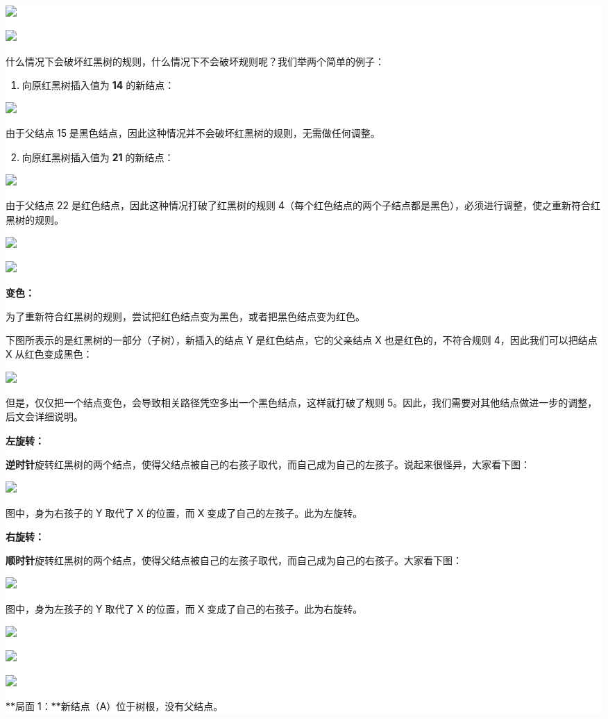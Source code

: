 ![](https://mmbiz.qpic.cn/mmbiz_png/NtO5sialJZGp39yibV3W2N09wLzPQicjzb4I0AWfg7NicKCziaPNxTlj1GnJFX2hgN7mrpzaV52D4XxGDvKoktPiavGQ/640?wx_fmt=png)

![](https://mmbiz.qpic.cn/mmbiz_png/NtO5sialJZGp39yibV3W2N09wLzPQicjzb4bb0E1KgtP1t8bLpsA2pFBddlibrmDw06DiaM5ZJqDibMQ3pO21AvS7d9Q/640?wx_fmt=png)

什么情况下会破坏红黑树的规则，什么情况下不会破坏规则呢？我们举两个简单的例子：

1. 向原红黑树插入值为 **14** 的新结点：

![](https://mmbiz.qpic.cn/mmbiz_png/NtO5sialJZGp39yibV3W2N09wLzPQicjzb4TvNW50TLgbTZapCnCzDRs0744ALtFv8N6icFazkPAchLibm3lfsXv8vw/640?wx_fmt=png)

由于父结点 15 是黑色结点，因此这种情况并不会破坏红黑树的规则，无需做任何调整。

2. 向原红黑树插入值为 **21** 的新结点：

![](https://mmbiz.qpic.cn/mmbiz_png/NtO5sialJZGp39yibV3W2N09wLzPQicjzb4JWrCQZhqVhHSt7yFibo2o5MshQGNnNvQOuLxffECia9a3BJSBoXelfBw/640?wx_fmt=png)

由于父结点 22 是红色结点，因此这种情况打破了红黑树的规则 4（每个红色结点的两个子结点都是黑色），必须进行调整，使之重新符合红黑树的规则。

![](https://mmbiz.qpic.cn/mmbiz_png/NtO5sialJZGp39yibV3W2N09wLzPQicjzb4XrFicP5YjiafwmqichR1hxBBOXpSQwHnqJibXMofF9uo0GPdmJ4tEQqIJw/640?wx_fmt=png)

![](https://mmbiz.qpic.cn/mmbiz_png/NtO5sialJZGp39yibV3W2N09wLzPQicjzb4ibZmhnViaFdxWw4AjoRkHq1FKex71JyDqQvR79mibXtH3U9opYhicte88A/640?wx_fmt=png)

**变色：**

为了重新符合红黑树的规则，尝试把红色结点变为黑色，或者把黑色结点变为红色。

下图所表示的是红黑树的一部分（子树），新插入的结点 Y 是红色结点，它的父亲结点 X 也是红色的，不符合规则 4，因此我们可以把结点 X 从红色变成黑色：

![](https://mmbiz.qpic.cn/mmbiz_png/NtO5sialJZGpJfHg1nAE8GtXljE0sPG1I3uAiboh4yqHiawC09q6MQAjd43Sibhfsz4fhA4JDTsC4Yb0TOm7WD115Q/640?wx_fmt=png)

但是，仅仅把一个结点变色，会导致相关路径凭空多出一个黑色结点，这样就打破了规则 5。因此，我们需要对其他结点做进一步的调整，后文会详细说明。

**左旋转：**

**逆时针**旋转红黑树的两个结点，使得父结点被自己的右孩子取代，而自己成为自己的左孩子。说起来很怪异，大家看下图：

![](https://mmbiz.qpic.cn/mmbiz_png/NtO5sialJZGp39yibV3W2N09wLzPQicjzb4s1ljeRJJcYOY7OGiboXric20xJepeTgdpIYFT999Xxeh3ccdTlCIjm4g/640?wx_fmt=png)

图中，身为右孩子的 Y 取代了 X 的位置，而 X 变成了自己的左孩子。此为左旋转。

**右旋转：**

**顺时针**旋转红黑树的两个结点，使得父结点被自己的左孩子取代，而自己成为自己的右孩子。大家看下图：

![](https://mmbiz.qpic.cn/mmbiz_png/NtO5sialJZGp39yibV3W2N09wLzPQicjzb4M4UBGrmhdgia1Picedrm2C9EjTo8ibJiaVDs6qfBmfdmNdmZjyN1iaiatdLA/640?wx_fmt=png)

图中，身为左孩子的 Y 取代了 X 的位置，而 X 变成了自己的右孩子。此为右旋转。

![](https://mmbiz.qpic.cn/mmbiz_png/NtO5sialJZGp39yibV3W2N09wLzPQicjzb4zG0GrWicKB4icyib6TSjnDpFzk9oHmY2JqccbDDrUicAKWWdKyp0icYx6zw/640?wx_fmt=png)

![](https://mmbiz.qpic.cn/mmbiz_png/NtO5sialJZGpJfHg1nAE8GtXljE0sPG1IE2VUpiahHXZ1ZrAeMYU3NicfAx0We5fkOsnQYaUIrHQjxFZVW79lyISw/640?wx_fmt=png)

![](https://mmbiz.qpic.cn/mmbiz_png/NtO5sialJZGpJfHg1nAE8GtXljE0sPG1IoQwAg9TORnwDtCqENbiaKOGdskCBXibsc1h4DEykfnGT96eiaCe6DAqng/640?wx_fmt=png)

**局面 1：**新结点（A）位于树根，没有父结点。
